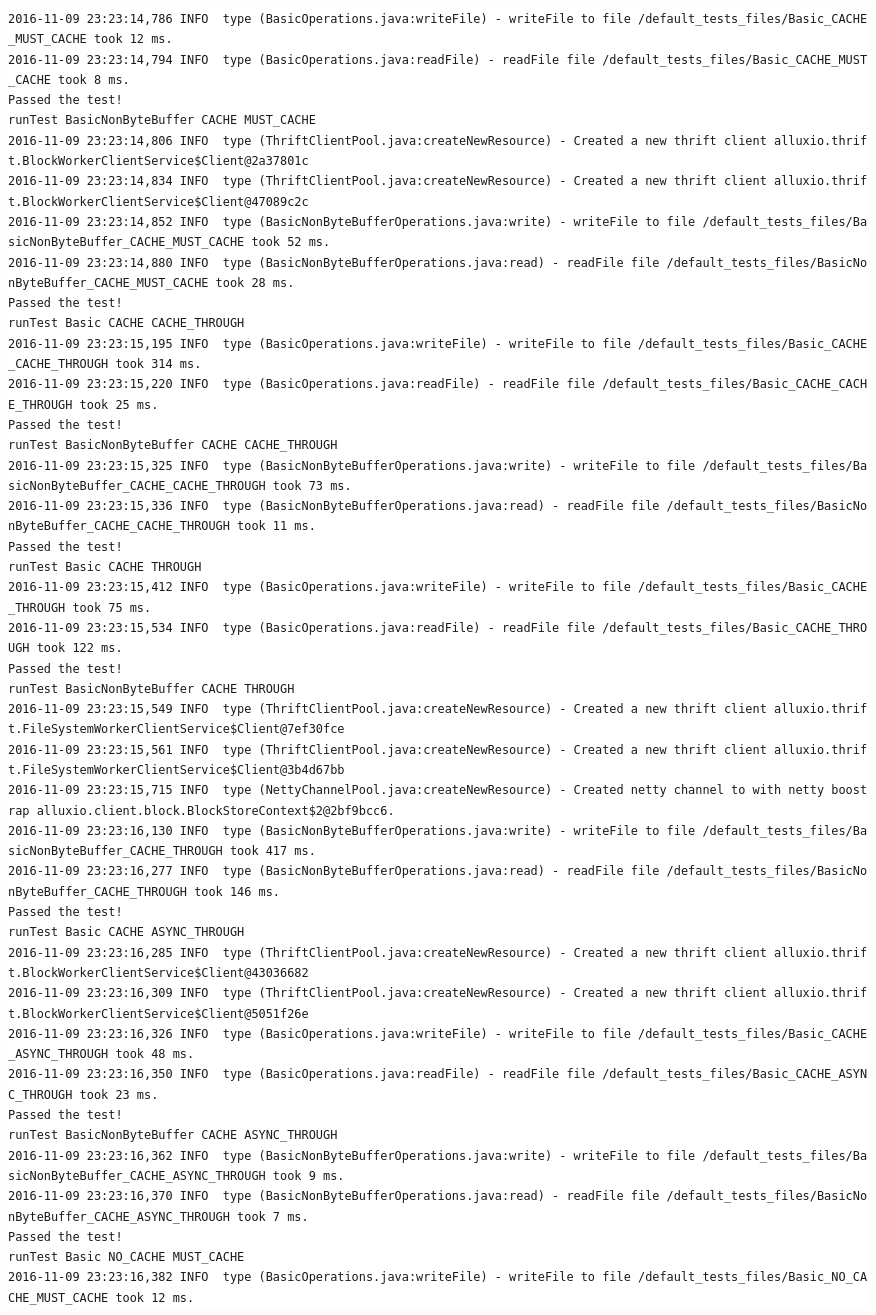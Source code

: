 	2016-11-09 23:23:14,786 INFO  type (BasicOperations.java:writeFile) - writeFile to file /default_tests_files/Basic_CACHE_MUST_CACHE took 12 ms.
	2016-11-09 23:23:14,794 INFO  type (BasicOperations.java:readFile) - readFile file /default_tests_files/Basic_CACHE_MUST_CACHE took 8 ms.
	Passed the test!
	runTest BasicNonByteBuffer CACHE MUST_CACHE
	2016-11-09 23:23:14,806 INFO  type (ThriftClientPool.java:createNewResource) - Created a new thrift client alluxio.thrift.BlockWorkerClientService$Client@2a37801c
	2016-11-09 23:23:14,834 INFO  type (ThriftClientPool.java:createNewResource) - Created a new thrift client alluxio.thrift.BlockWorkerClientService$Client@47089c2c
	2016-11-09 23:23:14,852 INFO  type (BasicNonByteBufferOperations.java:write) - writeFile to file /default_tests_files/BasicNonByteBuffer_CACHE_MUST_CACHE took 52 ms.
	2016-11-09 23:23:14,880 INFO  type (BasicNonByteBufferOperations.java:read) - readFile file /default_tests_files/BasicNonByteBuffer_CACHE_MUST_CACHE took 28 ms.
	Passed the test!
	runTest Basic CACHE CACHE_THROUGH
	2016-11-09 23:23:15,195 INFO  type (BasicOperations.java:writeFile) - writeFile to file /default_tests_files/Basic_CACHE_CACHE_THROUGH took 314 ms.
	2016-11-09 23:23:15,220 INFO  type (BasicOperations.java:readFile) - readFile file /default_tests_files/Basic_CACHE_CACHE_THROUGH took 25 ms.
	Passed the test!
	runTest BasicNonByteBuffer CACHE CACHE_THROUGH
	2016-11-09 23:23:15,325 INFO  type (BasicNonByteBufferOperations.java:write) - writeFile to file /default_tests_files/BasicNonByteBuffer_CACHE_CACHE_THROUGH took 73 ms.
	2016-11-09 23:23:15,336 INFO  type (BasicNonByteBufferOperations.java:read) - readFile file /default_tests_files/BasicNonByteBuffer_CACHE_CACHE_THROUGH took 11 ms.
	Passed the test!
	runTest Basic CACHE THROUGH
	2016-11-09 23:23:15,412 INFO  type (BasicOperations.java:writeFile) - writeFile to file /default_tests_files/Basic_CACHE_THROUGH took 75 ms.
	2016-11-09 23:23:15,534 INFO  type (BasicOperations.java:readFile) - readFile file /default_tests_files/Basic_CACHE_THROUGH took 122 ms.
	Passed the test!
	runTest BasicNonByteBuffer CACHE THROUGH
	2016-11-09 23:23:15,549 INFO  type (ThriftClientPool.java:createNewResource) - Created a new thrift client alluxio.thrift.FileSystemWorkerClientService$Client@7ef30fce
	2016-11-09 23:23:15,561 INFO  type (ThriftClientPool.java:createNewResource) - Created a new thrift client alluxio.thrift.FileSystemWorkerClientService$Client@3b4d67bb
	2016-11-09 23:23:15,715 INFO  type (NettyChannelPool.java:createNewResource) - Created netty channel to with netty boostrap alluxio.client.block.BlockStoreContext$2@2bf9bcc6.
	2016-11-09 23:23:16,130 INFO  type (BasicNonByteBufferOperations.java:write) - writeFile to file /default_tests_files/BasicNonByteBuffer_CACHE_THROUGH took 417 ms.
	2016-11-09 23:23:16,277 INFO  type (BasicNonByteBufferOperations.java:read) - readFile file /default_tests_files/BasicNonByteBuffer_CACHE_THROUGH took 146 ms.
	Passed the test!
	runTest Basic CACHE ASYNC_THROUGH
	2016-11-09 23:23:16,285 INFO  type (ThriftClientPool.java:createNewResource) - Created a new thrift client alluxio.thrift.BlockWorkerClientService$Client@43036682
	2016-11-09 23:23:16,309 INFO  type (ThriftClientPool.java:createNewResource) - Created a new thrift client alluxio.thrift.BlockWorkerClientService$Client@5051f26e
	2016-11-09 23:23:16,326 INFO  type (BasicOperations.java:writeFile) - writeFile to file /default_tests_files/Basic_CACHE_ASYNC_THROUGH took 48 ms.
	2016-11-09 23:23:16,350 INFO  type (BasicOperations.java:readFile) - readFile file /default_tests_files/Basic_CACHE_ASYNC_THROUGH took 23 ms.
	Passed the test!
	runTest BasicNonByteBuffer CACHE ASYNC_THROUGH
	2016-11-09 23:23:16,362 INFO  type (BasicNonByteBufferOperations.java:write) - writeFile to file /default_tests_files/BasicNonByteBuffer_CACHE_ASYNC_THROUGH took 9 ms.
	2016-11-09 23:23:16,370 INFO  type (BasicNonByteBufferOperations.java:read) - readFile file /default_tests_files/BasicNonByteBuffer_CACHE_ASYNC_THROUGH took 7 ms.
	Passed the test!
	runTest Basic NO_CACHE MUST_CACHE
	2016-11-09 23:23:16,382 INFO  type (BasicOperations.java:writeFile) - writeFile to file /default_tests_files/Basic_NO_CACHE_MUST_CACHE took 12 ms.